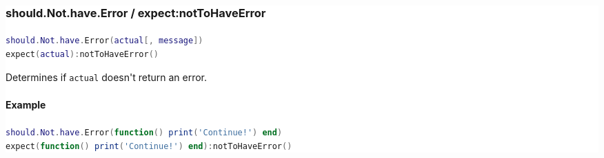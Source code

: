 ### should.Not.have.Error / expect:notToHaveError

~~~ lua
should.Not.have.Error(actual[, message])
expect(actual):notToHaveError()
~~~

Determines if `actual` doesn't return an error.

#### Example

~~~ lua
should.Not.have.Error(function() print('Continue!') end)
expect(function() print('Continue!') end):notToHaveError()
~~~
